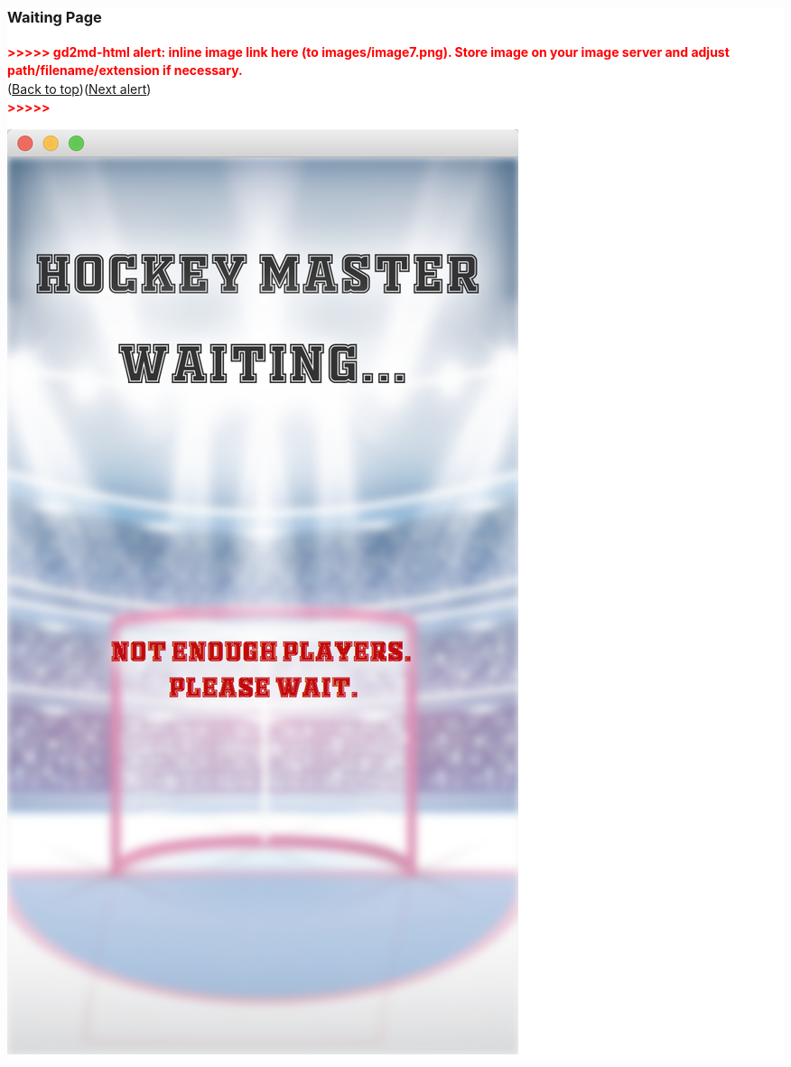 </p>
<h3>Waiting Page</h3>


<p>


<p id="gdcalert7" ><span style="color: red; font-weight: bold">>>>>>  gd2md-html alert: inline image link here (to images/image7.png). Store image on your image server and adjust path/filename/extension if necessary. </span><br>(<a href="#">Back to top</a>)(<a href="#gdcalert8">Next alert</a>)<br><span style="color: red; font-weight: bold">>>>>> </span></p>


<img src="images/image7.png" width="" alt="alt_text" title="image_tooltip">
